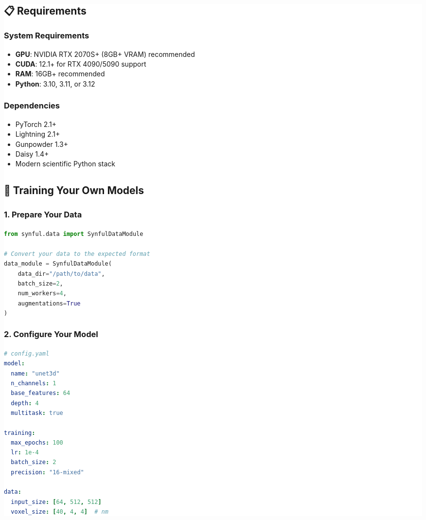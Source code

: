 ## 📋 Requirements

### System Requirements
- **GPU**: NVIDIA RTX 2070S+ (8GB+ VRAM) recommended
- **CUDA**: 12.1+ for RTX 4090/5090 support
- **RAM**: 16GB+ recommended
- **Python**: 3.10, 3.11, or 3.12

### Dependencies
- PyTorch 2.1+
- Lightning 2.1+
- Gunpowder 1.3+
- Daisy 1.4+
- Modern scientific Python stack

## 🚀 Training Your Own Models

### 1. Prepare Your Data
```python
from synful.data import SynfulDataModule

# Convert your data to the expected format
data_module = SynfulDataModule(
    data_dir="/path/to/data",
    batch_size=2,
    num_workers=4,
    augmentations=True
)
```

### 2. Configure Your Model
```yaml
# config.yaml
model:
  name: "unet3d"
  n_channels: 1
  base_features: 64
  depth: 4
  multitask: true

training:
  max_epochs: 100
  lr: 1e-4
  batch_size: 2
  precision: "16-mixed"

data:
  input_size: [64, 512, 512]
  voxel_size: [40, 4, 4]  # nm
```

